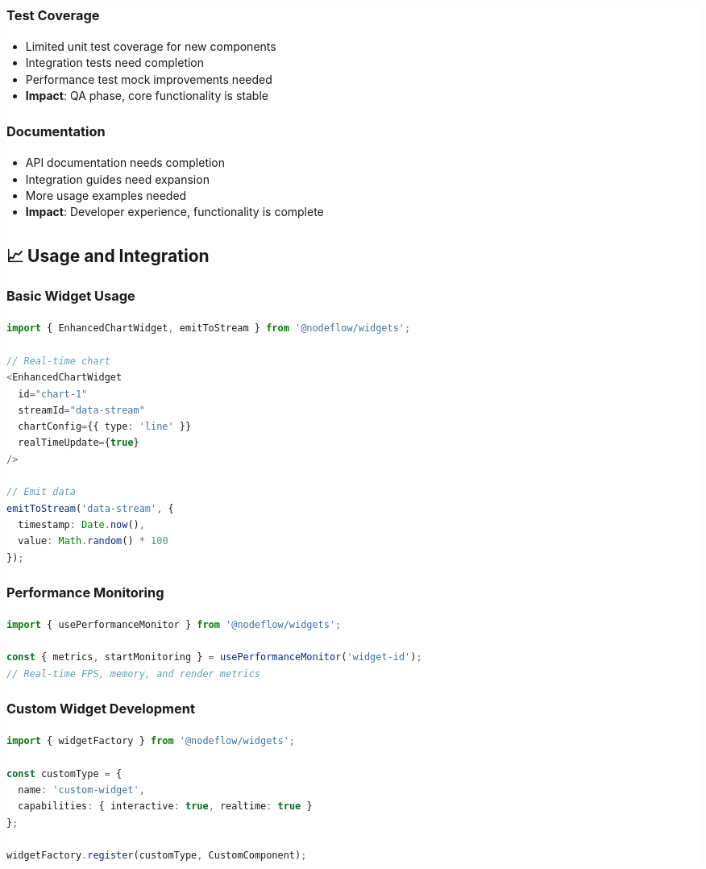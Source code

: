 ### Test Coverage
- Limited unit test coverage for new components
- Integration tests need completion
- Performance test mock improvements needed
- **Impact**: QA phase, core functionality is stable

### Documentation
- API documentation needs completion
- Integration guides need expansion
- More usage examples needed
- **Impact**: Developer experience, functionality is complete

## 📈 Usage and Integration

### Basic Widget Usage
```typescript
import { EnhancedChartWidget, emitToStream } from '@nodeflow/widgets';

// Real-time chart
<EnhancedChartWidget
  id="chart-1"
  streamId="data-stream"
  chartConfig={{ type: 'line' }}
  realTimeUpdate={true}
/>

// Emit data
emitToStream('data-stream', {
  timestamp: Date.now(),
  value: Math.random() * 100
});
```

### Performance Monitoring
```typescript
import { usePerformanceMonitor } from '@nodeflow/widgets';

const { metrics, startMonitoring } = usePerformanceMonitor('widget-id');
// Real-time FPS, memory, and render metrics
```

### Custom Widget Development
```typescript
import { widgetFactory } from '@nodeflow/widgets';

const customType = {
  name: 'custom-widget',
  capabilities: { interactive: true, realtime: true }
};

widgetFactory.register(customType, CustomComponent);
```
